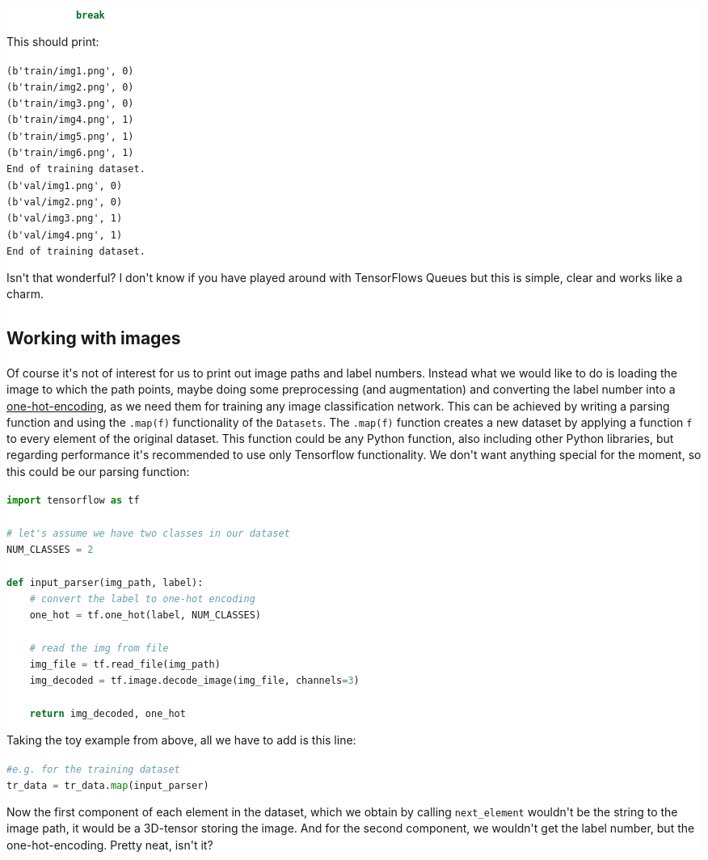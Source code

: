 ```python
            break
```
This should print:
```
(b'train/img1.png', 0)
(b'train/img2.png', 0)
(b'train/img3.png', 0)
(b'train/img4.png', 1)
(b'train/img5.png', 1)
(b'train/img6.png', 1)
End of training dataset.
(b'val/img1.png', 0)
(b'val/img2.png', 0)
(b'val/img3.png', 1)
(b'val/img4.png', 1)
End of training dataset.
```
Isn't that wonderful? I don't know if you have played around with TensorFlows Queues but this is simple, clear and works like a charm.

## Working with images

Of course it's not of interest for us to print out image paths and label numbers. Instead what we would like to do is loading the image to which the path points, maybe doing some preprocessing (and augmentation) and converting the label number into a [one-hot-encoding](https://en.wikipedia.org/wiki/One-hot), as we need them for training any image classification network. This can be achieved by writing a parsing function and using the `.map(f)` functionality of the `Datasets`. The `.map(f)` function creates a new dataset by applying a function `f` to every element of the original dataset. This function could be any Python function, also including other Python libraries, but regarding performance it's recommended to use only Tensorflow functionality. We don't want anything special for the moment, so this could be our parsing function:

```python
import tensorflow as tf

# let's assume we have two classes in our dataset
NUM_CLASSES = 2

def input_parser(img_path, label):
    # convert the label to one-hot encoding
    one_hot = tf.one_hot(label, NUM_CLASSES)

    # read the img from file
    img_file = tf.read_file(img_path)
    img_decoded = tf.image.decode_image(img_file, channels=3)

    return img_decoded, one_hot
```
Taking the toy example from above, all we have to add is this line:
```python
#e.g. for the training dataset
tr_data = tr_data.map(input_parser)
```
Now the first component of each element in the dataset, which we obtain by calling `next_element` wouldn't be the string to the image path, it would be a 3D-tensor storing the image. And for the second component, we wouldn't get the label number, but the one-hot-encoding. Pretty neat, isn't it?
